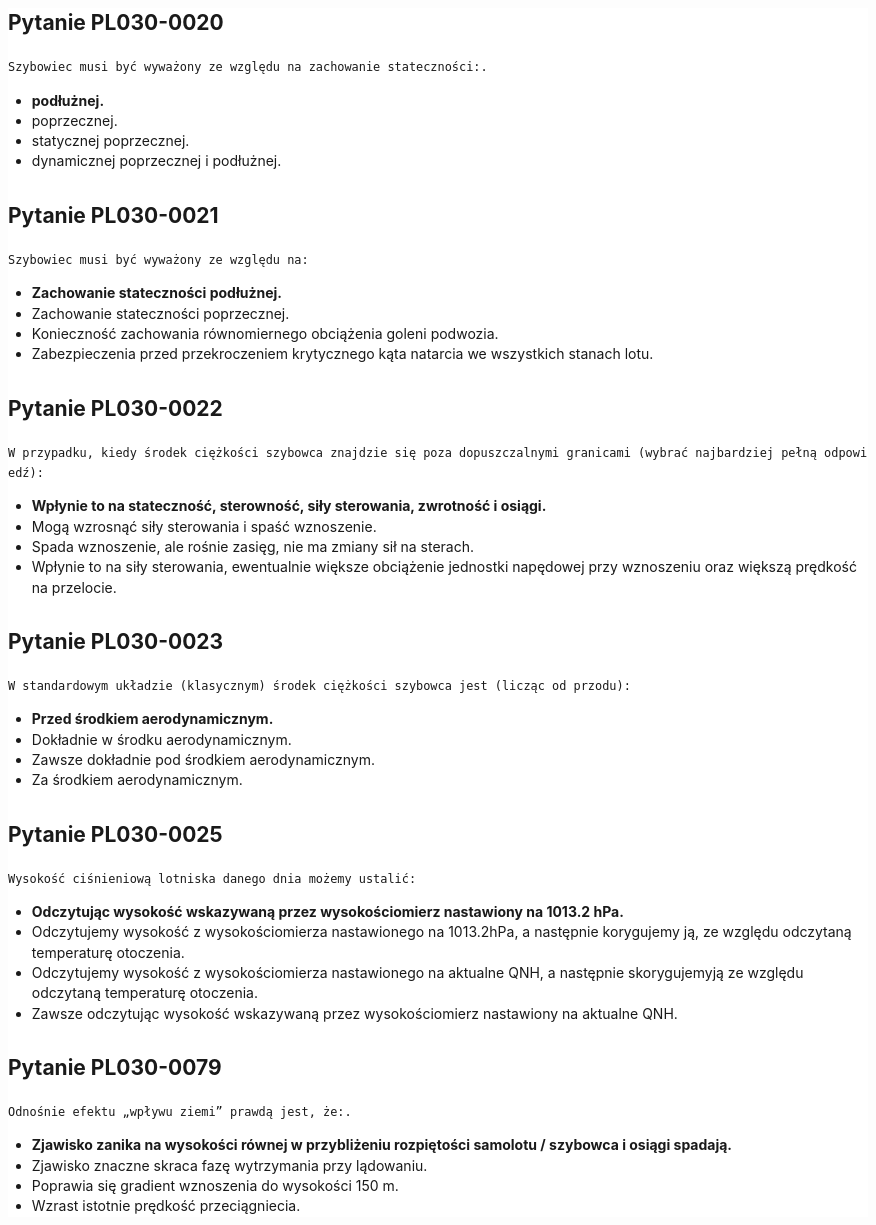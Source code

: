 ## Pytanie PL030-0020
`Szybowiec musi być wyważony ze względu na zachowanie stateczności:.`
* **podłużnej.**
* poprzecznej.
* statycznej poprzecznej.
* dynamicznej poprzecznej i podłużnej.

## Pytanie PL030-0021
`Szybowiec musi być wyważony ze względu na:`
* **Zachowanie stateczności podłużnej.**
* Zachowanie stateczności poprzecznej.
* Konieczność zachowania równomiernego obciążenia goleni podwozia.
* Zabezpieczenia przed przekroczeniem krytycznego kąta natarcia we wszystkich stanach lotu.

## Pytanie PL030-0022
`W przypadku, kiedy środek ciężkości szybowca znajdzie się poza dopuszczalnymi granicami (wybrać najbardziej pełną odpowiedź):`
* **Wpłynie to na stateczność, sterowność, siły sterowania, zwrotność i osiągi.**
* Mogą wzrosnąć siły sterowania i spaść wznoszenie.
* Spada wznoszenie, ale rośnie zasięg, nie ma zmiany sił na sterach.
* Wpłynie to na siły sterowania, ewentualnie większe obciążenie jednostki napędowej przy wznoszeniu oraz większą prędkość na przelocie.

## Pytanie PL030-0023
`W standardowym układzie (klasycznym) środek ciężkości szybowca jest (licząc od przodu):`
* **Przed środkiem aerodynamicznym.**
* Dokładnie w środku aerodynamicznym.
* Zawsze dokładnie pod środkiem aerodynamicznym.
* Za środkiem aerodynamicznym.

## Pytanie PL030-0025
`Wysokość ciśnieniową lotniska danego dnia możemy ustalić:`
* **Odczytując wysokość wskazywaną przez wysokościomierz nastawiony na 1013.2 hPa.**
* Odczytujemy wysokość z wysokościomierza nastawionego na 1013.2hPa, a następnie korygujemy ją, ze względu odczytaną temperaturę otoczenia.
* Odczytujemy wysokość z wysokościomierza nastawionego na aktualne QNH, a następnie skorygujemyją ze względu odczytaną temperaturę otoczenia.
* Zawsze odczytując wysokość wskazywaną przez wysokościomierz nastawiony na aktualne QNH.

## Pytanie PL030-0079
`Odnośnie efektu „wpływu ziemi” prawdą jest, że:.`
* **Zjawisko zanika na wysokości równej w przybliżeniu rozpiętości samolotu / szybowca i osiągi spadają.**
* Zjawisko znaczne skraca fazę wytrzymania przy lądowaniu.
* Poprawia się gradient wznoszenia do wysokości 150 m.
* Wzrast istotnie prędkość przeciągniecia.
